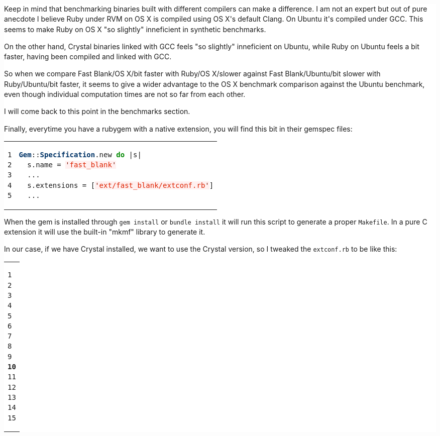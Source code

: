 <p>Keep in mind that benchmarking binaries built with different compilers can make a difference. I am not an expert but out of pure anecdote I believe Ruby under RVM on OS X is compiled using OS X's default Clang. On Ubuntu it's compiled under GCC. This seems to make Ruby on OS X "so slightly" inneficient in synthetic benchmarks.</p>
<p>On the other hand, Crystal binaries linked with GCC feels "so slightly" inneficient on Ubuntu, while Ruby on Ubuntu feels a bit faster, having been compiled and linked with GCC.</p>
<p>So when we compare Fast Blank/OS X/bit faster with Ruby/OS X/slower against Fast Blank/Ubuntu/bit slower with Ruby/Ubuntu/bit faster, it seems to give a wider advantage to the OS X benchmark comparison against the Ubuntu benchmark, even though individual computation times are not so far from each other.</p>
<p>I will come back to this point in the benchmarks section.</p>
<p>Finally, everytime you have a rubygem with a native extension, you will find this bit in their gemspec files:</p>
<table class="CodeRay">
  <tbody>
    <tr>
      <td class="line_numbers" title="click to toggle" onclick="with (this.firstChild.style) { display = (display == '') ? 'none' : '' }"><pre>1<tt>
</tt>2<tt>
</tt>3<tt>
</tt>4<tt>
</tt>5<tt>
</tt></pre>
      </td>
      <td class="code"><pre ondblclick="with (this.style) { overflow = (overflow == 'auto' || overflow == '') ? 'visible' : 'auto' }"><span style="color:#036;font-weight:bold">Gem</span>::<span style="color:#036;font-weight:bold">Specification</span>.new <span style="color:#080;font-weight:bold">do</span> |s|<tt>
</tt>  s.name = <span style="background-color:#fff0f0;color:#D20"><span style="color:#710">'</span><span style="">fast_blank</span><span style="color:#710">'</span></span><tt>
</tt>  ...<tt>
</tt>  s.extensions = [<span style="background-color:#fff0f0;color:#D20"><span style="color:#710">'</span><span style="">ext/fast_blank/extconf.rb</span><span style="color:#710">'</span></span>]<tt>
</tt>  ...<tt>
</tt></pre>
      </td>
    </tr>
  </tbody>
</table>
<p>When the gem is installed through <code>gem install</code> or <code>bundle install</code> it will run this script to generate a proper <code>Makefile</code>. In a pure C extension it will use the built-in "mkmf" library to generate it.</p>
<p>In our case, if we have Crystal installed, we want to use the Crystal version, so I tweaked the <code>extconf.rb</code> to be like this:</p>
<table class="CodeRay">
  <tbody>
    <tr>
      <td class="line_numbers" title="click to toggle" onclick="with (this.firstChild.style) { display = (display == '') ? 'none' : '' }"><pre>1<tt>
</tt>2<tt>
</tt>3<tt>
</tt>4<tt>
</tt>5<tt>
</tt>6<tt>
</tt>7<tt>
</tt>8<tt>
</tt>9<tt>
</tt><strong>10</strong><tt>
</tt>11<tt>
</tt>12<tt>
</tt>13<tt>
</tt>14<tt>
</tt>15<tt>
</tt></pre>